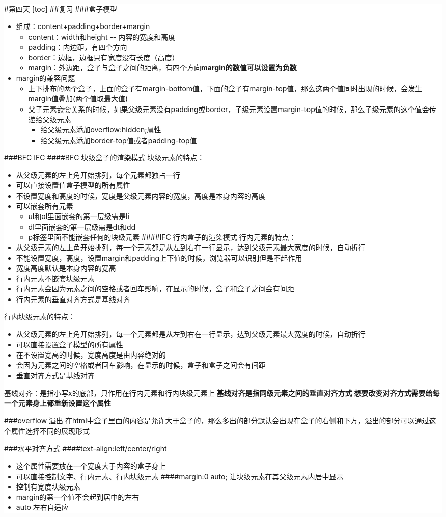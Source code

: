 #第四天
[toc]
##复习
###盒子模型
- 组成：content+padding+border+margin
	- content：width和height -- 内容的宽度和高度
	- padding：内边距，有四个方向
	- border：边框，边框只有宽度没有长度（高度）
	- margin：外边距，盒子与盒子之间的距离，有四个方向**margin的数值可以设置为负数**
- margin的兼容问题
	- 上下排布的两个盒子，上面的盒子有margin-bottom值，下面的盒子有margin-top值，那么这两个值同时出现的时候，会发生margin值叠加(两个值取最大值)
	- 父子元素嵌套关系的时候，如果父级元素没有padding或border，子级元素设置margin-top值的时候，那么子级元素的这个值会传递给父级元素
		- 给父级元素添加overflow:hidden;属性
		- 给父级元素添加border-top值或者padding-top值

###BFC IFC
####BFC 块级盒子的渲染模式
块级元素的特点：
- 从父级元素的左上角开始排列，每个元素都独占一行
- 可以直接设置值盒子模型的所有属性
- 不设置宽度和高度的时候，宽度是父级元素内容的宽度，高度是本身内容的高度
- 可以嵌套所有元素
	- ul和ol里面嵌套的第一层级需是li
	- dl里面嵌套的第一层级需是dt和dd
	- p标签里面不能嵌套任何的块级元素
####IFC  行内盒子的渲染模式
行内元素的特点：
-  从父级元素的左上角开始排列，每一个元素都是从左到右在一行显示，达到父级元素最大宽度的时候，自动折行
-  不能设置宽度，高度，设置margin和padding上下值的时候，浏览器可以识别但是不起作用
-  宽度高度默认是本身内容的宽高
-  行内元素不嵌套块级元素
-  行内元素会因为元素之间的空格或者回车影响，在显示的时候，盒子和盒子之间会有间距
-  行内元素的垂直对齐方式是基线对齐

行内块级元素的特点：
-  从父级元素的左上角开始排列，每一个元素都是从左到右在一行显示，达到父级元素最大宽度的时候，自动折行
-  可以直接设置盒子模型的所有属性
-  在不设置宽高的时候，宽度高度是由内容绝对的
-  会因为元素之间的空格或者回车影响，在显示的时候，盒子和盒子之间会有间距
-  垂直对齐方式是基线对齐

基线对齐：是指小写x的底部，只作用在行内元素和行内块级元素上
**基线对齐是指同级元素之间的垂直对齐方式**
**想要改变对齐方式需要给每一个元素身上都重新设置这个属性**

###overflow 溢出
在html中盒子里面的内容是允许大于盒子的，那么多出的部分默认会出现在盒子的右侧和下方，溢出的部分可以通过这个属性选择不同的展现形式

###水平对齐方式
####text-align:left/center/right
- 这个属性需要放在一个宽度大于内容的盒子身上
- 可以直接控制文字、行内元素、行内块级元素
####margin:0 auto; 让块级元素在其父级元素内居中显示
- 控制有宽度块级元素
- margin的第一个值不会起到居中的左右
- auto 左右自适应
